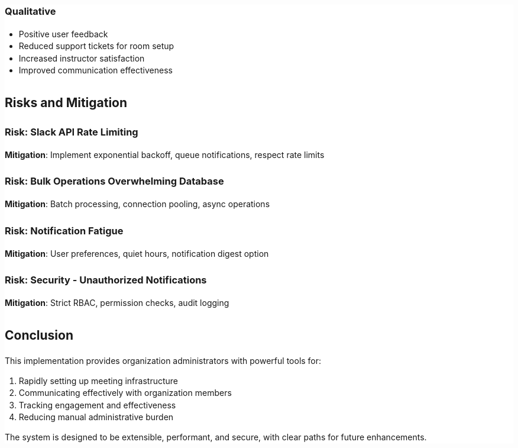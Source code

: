 ### Qualitative
- Positive user feedback
- Reduced support tickets for room setup
- Increased instructor satisfaction
- Improved communication effectiveness

## Risks and Mitigation

### Risk: Slack API Rate Limiting
**Mitigation**: Implement exponential backoff, queue notifications, respect rate limits

### Risk: Bulk Operations Overwhelming Database
**Mitigation**: Batch processing, connection pooling, async operations

### Risk: Notification Fatigue
**Mitigation**: User preferences, quiet hours, notification digest option

### Risk: Security - Unauthorized Notifications
**Mitigation**: Strict RBAC, permission checks, audit logging

## Conclusion

This implementation provides organization administrators with powerful tools for:
1. Rapidly setting up meeting infrastructure
2. Communicating effectively with organization members
3. Tracking engagement and effectiveness
4. Reducing manual administrative burden

The system is designed to be extensible, performant, and secure, with clear paths for future enhancements.
